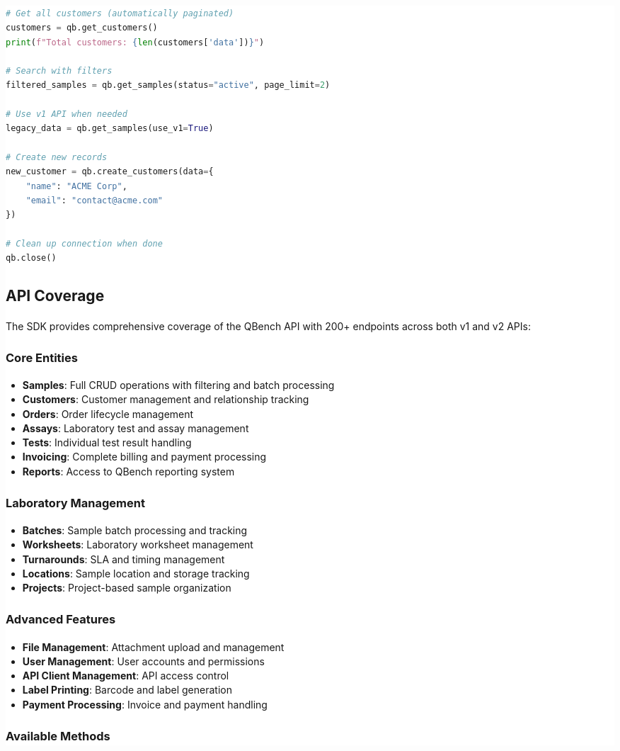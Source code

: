 ```python
# Get all customers (automatically paginated)
customers = qb.get_customers()
print(f"Total customers: {len(customers['data'])}")

# Search with filters
filtered_samples = qb.get_samples(status="active", page_limit=2)

# Use v1 API when needed  
legacy_data = qb.get_samples(use_v1=True)

# Create new records
new_customer = qb.create_customers(data={
    "name": "ACME Corp",
    "email": "contact@acme.com"
})

# Clean up connection when done
qb.close()
```

## API Coverage

The SDK provides comprehensive coverage of the QBench API with 200+ endpoints across both v1 and v2 APIs:

### Core Entities
- **Samples**: Full CRUD operations with filtering and batch processing
- **Customers**: Customer management and relationship tracking  
- **Orders**: Order lifecycle management
- **Assays**: Laboratory test and assay management
- **Tests**: Individual test result handling
- **Invoicing**: Complete billing and payment processing
- **Reports**: Access to QBench reporting system

### Laboratory Management
- **Batches**: Sample batch processing and tracking
- **Worksheets**: Laboratory worksheet management
- **Turnarounds**: SLA and timing management
- **Locations**: Sample location and storage tracking
- **Projects**: Project-based sample organization

### Advanced Features
- **File Management**: Attachment upload and management
- **User Management**: User accounts and permissions
- **API Client Management**: API access control
- **Label Printing**: Barcode and label generation
- **Payment Processing**: Invoice and payment handling

### Available Methods
